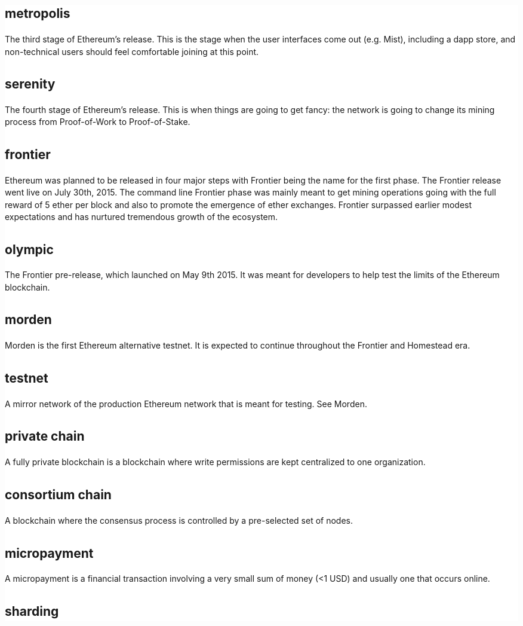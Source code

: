 ## metropolis

The third stage of Ethereum’s release. This is the stage when the user interfaces come out \(e.g. Mist\), including a dapp store, and non-technical users should feel comfortable joining at this point.

## serenity

The fourth stage of Ethereum’s release. This is when things are going to get fancy: the network is going to change its mining process from Proof-of-Work to Proof-of-Stake.

## frontier

Ethereum was planned to be released in four major steps with Frontier being the name for the first phase. The Frontier release went live on July 30th, 2015. The command line Frontier phase was mainly meant to get mining operations going with the full reward of 5 ether per block and also to promote the emergence of ether exchanges. Frontier surpassed earlier modest expectations and has nurtured tremendous growth of the ecosystem.

## olympic

The Frontier pre-release, which launched on May 9th 2015. It was meant for developers to help test the limits of the Ethereum blockchain.

## morden

Morden is the first Ethereum alternative testnet. It is expected to continue throughout the Frontier and Homestead era.

## testnet

A mirror network of the production Ethereum network that is meant for testing. See Morden.

## private chain

A fully private blockchain is a blockchain where write permissions are kept centralized to one organization.

## consortium chain

A blockchain where the consensus process is controlled by a pre-selected set of nodes.

## micropayment

A micropayment is a financial transaction involving a very small sum of money \(&lt;1 USD\) and usually one that occurs online.

## sharding
